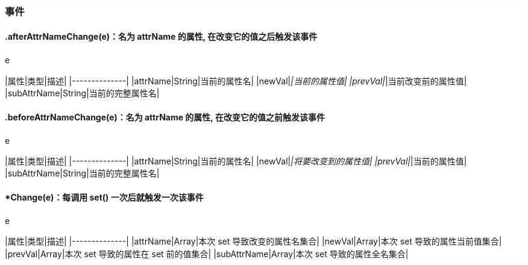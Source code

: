 </div>

</div>

### 事件

<div class="function" markdown="1">

#### .afterAttrNameChange(e)：名为 attrName 的属性, 在改变它的值之后触发该事件

<div class="detail" markdown="1">

e

|属性|类型|描述|
|--------------|
|attrName|String|当前的属性名|
|newVal|*|当前的属性值|
|prevVal|*|当前改变前的属性值|
|subAttrName|String|当前的完整属性名|

</div>

</div>

<div class="function" markdown="1">

#### .beforeAttrNameChange(e)：名为 attrName 的属性, 在改变它的值之前触发该事件

<div class="detail" markdown="1">

e

|属性|类型|描述|
|--------------|
|attrName|String|当前的属性名|
|newVal|*|将要改变到的属性值|
|prevVal|*|当前的属性值|
|subAttrName|String|当前的完整属性名|

</div>

</div>

<div class="function" markdown="1">

#### *Change(e)：每调用 set() 一次后就触发一次该事件

<div class="detail" markdown="1">

e

|属性|类型|描述|
|--------------|
|attrName|Array|本次 set 导致改变的属性名集合|
|newVal|Array|本次 set 导致的属性当前值集合|
|prevVal|Array|本次 set 导致的属性在 set 前的值集合|
|subAttrName|Array|本次 set 导致的属性全名集合|

</div>

</div>
